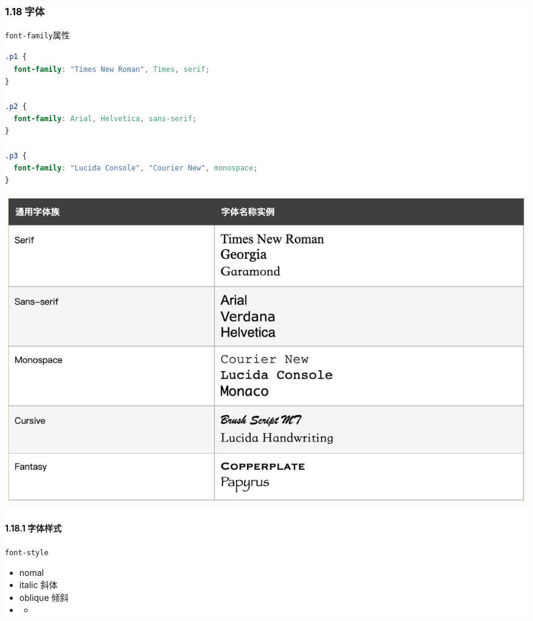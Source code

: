 ### 1.18 字体

`font-family`属性

```css
.p1 {
  font-family: "Times New Roman", Times, serif;
}

.p2 {
  font-family: Arial, Helvetica, sans-serif;
}

.p3 {
  font-family: "Lucida Console", "Courier New", monospace;
}
```

![image-20220912171157614](assets/image-20220912171157614.png)



#### 1.18.1 字体样式

`font-style`

- nomal
- italic 斜体
- oblique 倾斜
- - 
